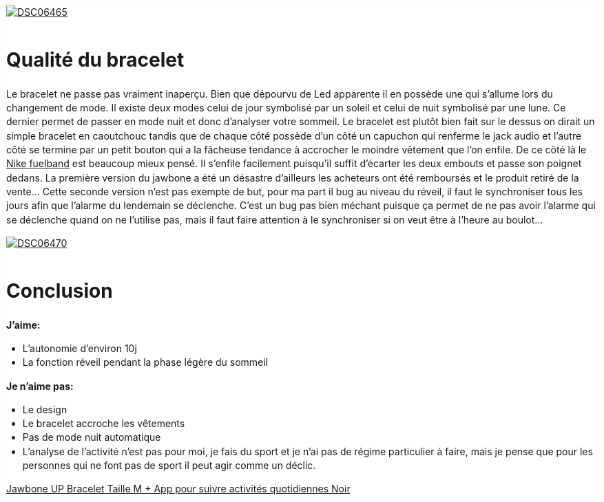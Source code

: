 [<img class="alignleft size-full wp-image-242" src="https://s3.eu-central-1.amazonaws.com/tfada/DSC06465.jpg" alt="DSC06465" width="1000" height="667" />][3]

# Qualité du bracelet

Le bracelet ne passe pas vraiment inaperçu. Bien que dépourvu de Led apparente il en possède une qui s&rsquo;allume lors du changement de mode. Il existe deux modes celui de jour symbolisé par un soleil et celui de nuit symbolisé par une lune. Ce dernier permet de passer en mode nuit et donc d&rsquo;analyser votre sommeil. Le bracelet est plutôt bien fait sur le dessus on dirait un simple bracelet en caoutchouc tandis que de chaque côté possède d&rsquo;un côté un capuchon qui renferme le jack audio et l&rsquo;autre côté se termine par un petit bouton qui a la fâcheuse tendance à accrocher le moindre vêtement que l&rsquo;on enfile. De ce côté là le <a href="http://www.amazon.fr/gp/product/B00DTUUA1C/ref=as_li_ss_tl?ie=UTF8&camp=1642&creative=19458&creativeASIN=B00DTUUA1C&linkCode=as2&tag=tfadafr-21" target="_blank">Nike fuelband</a> est beaucoup mieux pensé. Il s&rsquo;enfile facilement puisqu’il suffit d&rsquo;écarter les deux embouts et passe son poignet dedans. La première version du jawbone a été un désastre d&rsquo;ailleurs les acheteurs ont été remboursés et le produit retiré de la vente&#8230; Cette seconde version n&rsquo;est pas exempte de but, pour ma part il bug au niveau du réveil, il faut le synchroniser tous les jours afin que l&rsquo;alarme du lendemain se déclenche. C&rsquo;est un bug pas bien méchant puisque ça permet de ne pas avoir l&rsquo;alarme qui se déclenche quand on ne l&rsquo;utilise pas, mais il faut faire attention à le synchroniser si on veut être à l&rsquo;heure au boulot…

[<img class="alignleft size-full wp-image-239" src="https://s3.eu-central-1.amazonaws.com/tfada/DSC06470.jpg" alt="DSC06470" width="1000" height="667" />][4]

# Conclusion

**J’aime:**

  * L’autonomie d’environ 10j
  * La fonction réveil pendant la phase légère du sommeil

**Je n’aime pas:**

  * Le design
  * Le bracelet accroche les vêtements
  * Pas de mode nuit automatique
  * L’analyse de l’activité n’est pas pour moi, je fais du sport et je n’ai pas de régime particulier à faire, mais je pense que pour les personnes qui ne font pas de sport il peut agir comme un déclic.

[Jawbone UP Bracelet Taille M + App pour suivre activités quotidiennes Noir][5]<img style="border: none !important; margin: 0px !important;" src="http://ir-fr.amazon-adsystem.com/e/ir?t=tfadafr-21&l=as2&o=8&a=B00BQ9DOXE" alt="" width="1" height="1" border="0" />

 [1]: https://s3.eu-central-1.amazonaws.com/tfada/DSC06469.jpg
 [2]: https://s3.eu-central-1.amazonaws.com/tfada/DSC06467.jpg
 [3]: https://s3.eu-central-1.amazonaws.com/tfada/DSC06465.jpg
 [4]: https://s3.eu-central-1.amazonaws.com/tfada/DSC06470.jpg
 [5]: http://www.amazon.fr/gp/product/B00BQ9DOXE/ref=as_li_ss_tl?ie=UTF8&camp=1642&creative=19458&creativeASIN=B00BQ9DOXE&linkCode=as2&tag=tfadafr-21